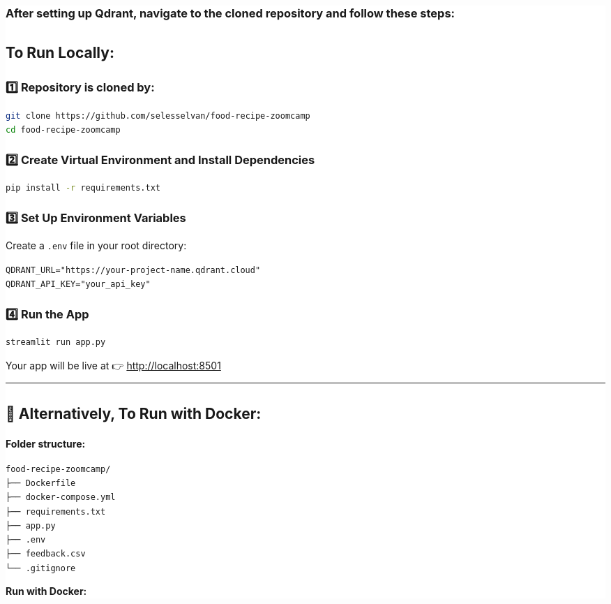 
### After setting up Qdrant, navigate to the cloned repository and follow these steps:

## To Run Locally:

### 1️⃣  Repository is cloned by:

```bash
git clone https://github.com/selesselvan/food-recipe-zoomcamp
cd food-recipe-zoomcamp
```

### 2️⃣ Create Virtual Environment and Install Dependencies

```bash
pip install -r requirements.txt
```

### 3️⃣ Set Up Environment Variables

Create a `.env` file in your root directory:

```
QDRANT_URL="https://your-project-name.qdrant.cloud"
QDRANT_API_KEY="your_api_key"
```

### 4️⃣ Run the App

```bash
streamlit run app.py
```

Your app will be live at 👉 [http://localhost:8501](http://localhost:8501)

---

## 🐳  Alternatively, To Run with Docker:


**Folder structure:**

```
food-recipe-zoomcamp/
├── Dockerfile
├── docker-compose.yml
├── requirements.txt
├── app.py
├── .env
├── feedback.csv
└── .gitignore
```

**Run with Docker:**
